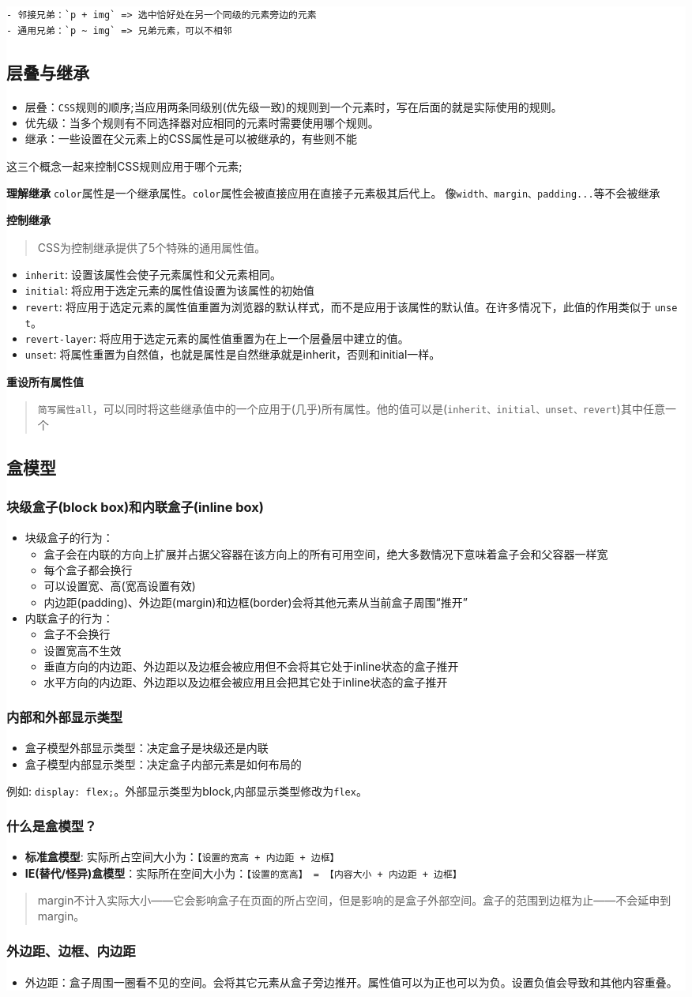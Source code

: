     - 邻接兄弟：`p + img` => 选中恰好处在另一个同级的元素旁边的元素
    - 通用兄弟：`p ~ img` => 兄弟元素，可以不相邻

## 层叠与继承
- 层叠：`CSS`规则的顺序;当应用两条同级别(优先级一致)的规则到一个元素时，写在后面的就是实际使用的规则。
- 优先级：当多个规则有不同选择器对应相同的元素时需要使用哪个规则。
- 继承：一些设置在父元素上的CSS属性是可以被继承的，有些则不能

这三个概念一起来控制CSS规则应用于哪个元素; 

**理解继承**
`color`属性是一个继承属性。`color`属性会被直接应用在直接子元素极其后代上。
像`width、margin、padding...`等不会被继承

**控制继承**
>CSS为控制继承提供了5个特殊的通用属性值。
- `inherit`: 设置该属性会使子元素属性和父元素相同。
- `initial`: 将应用于选定元素的属性值设置为该属性的初始值
- `revert`: 将应用于选定元素的属性值重置为浏览器的默认样式，而不是应用于该属性的默认值。在许多情况下，此值的作用类似于 `unset`。
- `revert-layer`: 将应用于选定元素的属性值重置为在上一个层叠层中建立的值。
- `unset`: 将属性重置为自然值，也就是属性是自然继承就是inherit，否则和initial一样。

**重设所有属性值**
>`简写属性all`，可以同时将这些继承值中的一个应用于(几乎)所有属性。他的值可以是(`inherit、initial、unset、revert`)其中任意一个

## 盒模型
### 块级盒子(block box)和内联盒子(inline box)
- 块级盒子的行为：
  - 盒子会在内联的方向上扩展并占据父容器在该方向上的所有可用空间，绝大多数情况下意味着盒子会和父容器一样宽
  - 每个盒子都会换行
  - 可以设置宽、高(宽高设置有效)
  - 内边距(padding)、外边距(margin)和边框(border)会将其他元素从当前盒子周围“推开”
- 内联盒子的行为：
  - 盒子不会换行
  - 设置宽高不生效
  - 垂直方向的内边距、外边距以及边框会被应用但不会将其它处于inline状态的盒子推开
  - 水平方向的内边距、外边距以及边框会被应用且会把其它处于inline状态的盒子推开

### 内部和外部显示类型
- 盒子模型外部显示类型：决定盒子是块级还是内联
- 盒子模型内部显示类型：决定盒子内部元素是如何布局的

例如: `display: flex;`。外部显示类型为block,内部显示类型修改为`flex`。

### 什么是盒模型？
- **标准盒模型**: 实际所占空间大小为：`【设置的宽高 + 内边距 + 边框】`
- **IE(替代/怪异)盒模型**：实际所在空间大小为：`【设置的宽高】 = 【内容大小 + 内边距 + 边框】`

>margin不计入实际大小——它会影响盒子在页面的所占空间，但是影响的是盒子外部空间。盒子的范围到边框为止——不会延申到margin。

### 外边距、边框、内边距
- 外边距：盒子周围一圈看不见的空间。会将其它元素从盒子旁边推开。属性值可以为正也可以为负。设置负值会导致和其他内容重叠。
